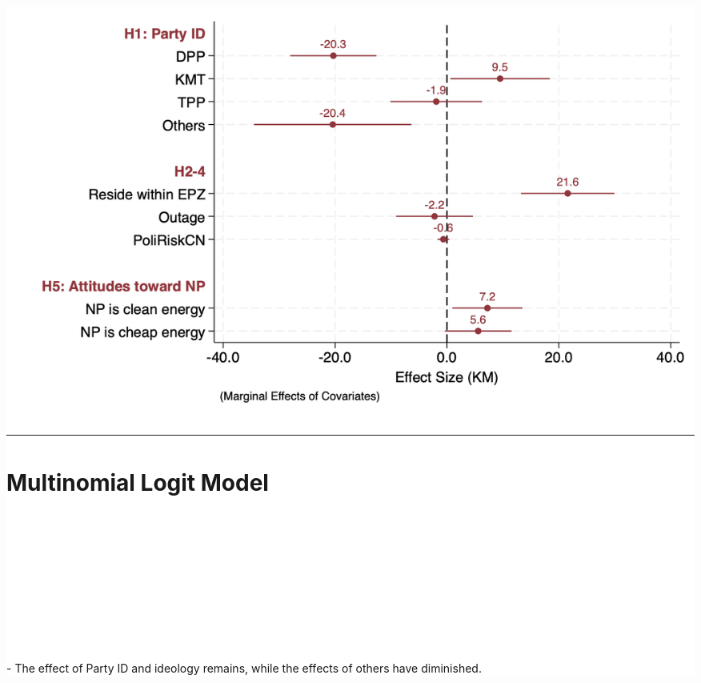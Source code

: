 ![](hurdle_6.png)

---

# Multinomial Logit Model

<br>
<br>
<br>
<br>
<br>
<br>
<br>
<br>
<br>
- The effect of Party ID and ideology remains, while the effects of others have diminished.
